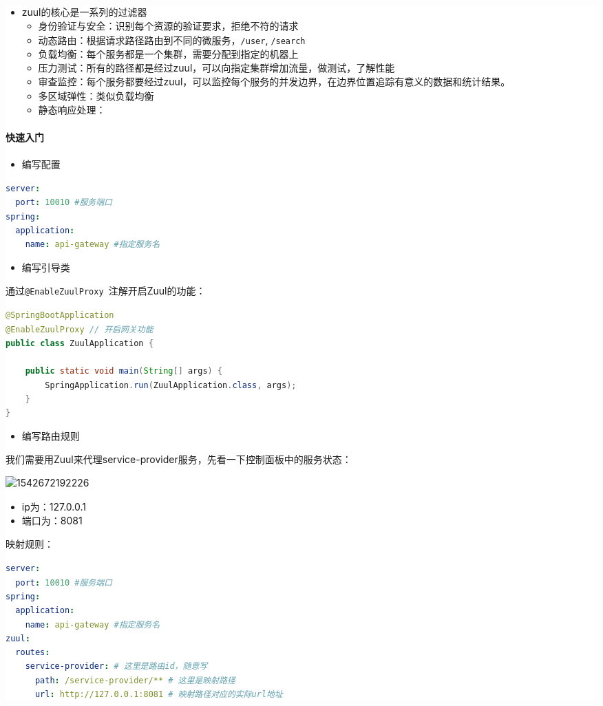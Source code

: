- zuul的核心是一系列的过滤器
    - 身份验证与安全：识别每个资源的验证要求，拒绝不符的请求
    - 动态路由：根据请求路径路由到不同的微服务，`/user`, `/search`
    - 负载均衡：每个服务都是一个集群，需要分配到指定的机器上
    - 压力测试：所有的路径都是经过zuul，可以向指定集群增加流量，做测试，了解性能
    - 审查监控：每个服务都要经过zuul，可以监控每个服务的并发边界，在边界位置追踪有意义的数据和统计结果。
    - 多区域弹性：类似负载均衡         
    - 静态响应处理：

#### 快速入门

- 编写配置

```yaml
server:
  port: 10010 #服务端口
spring:
  application:
    name: api-gateway #指定服务名
```



- 编写引导类

通过`@EnableZuulProxy `注解开启Zuul的功能：

```java
@SpringBootApplication
@EnableZuulProxy // 开启网关功能
public class ZuulApplication {

    public static void main(String[] args) {
        SpringApplication.run(ZuulApplication.class, args);
    }
}
```



- 编写路由规则

我们需要用Zuul来代理service-provider服务，先看一下控制面板中的服务状态：

![1542672192226](assets/1542672192226.png)

- ip为：127.0.0.1
- 端口为：8081

映射规则：

```yml
server:
  port: 10010 #服务端口
spring:
  application:
    name: api-gateway #指定服务名
zuul:
  routes:
    service-provider: # 这里是路由id，随意写
      path: /service-provider/** # 这里是映射路径
      url: http://127.0.0.1:8081 # 映射路径对应的实际url地址
```
